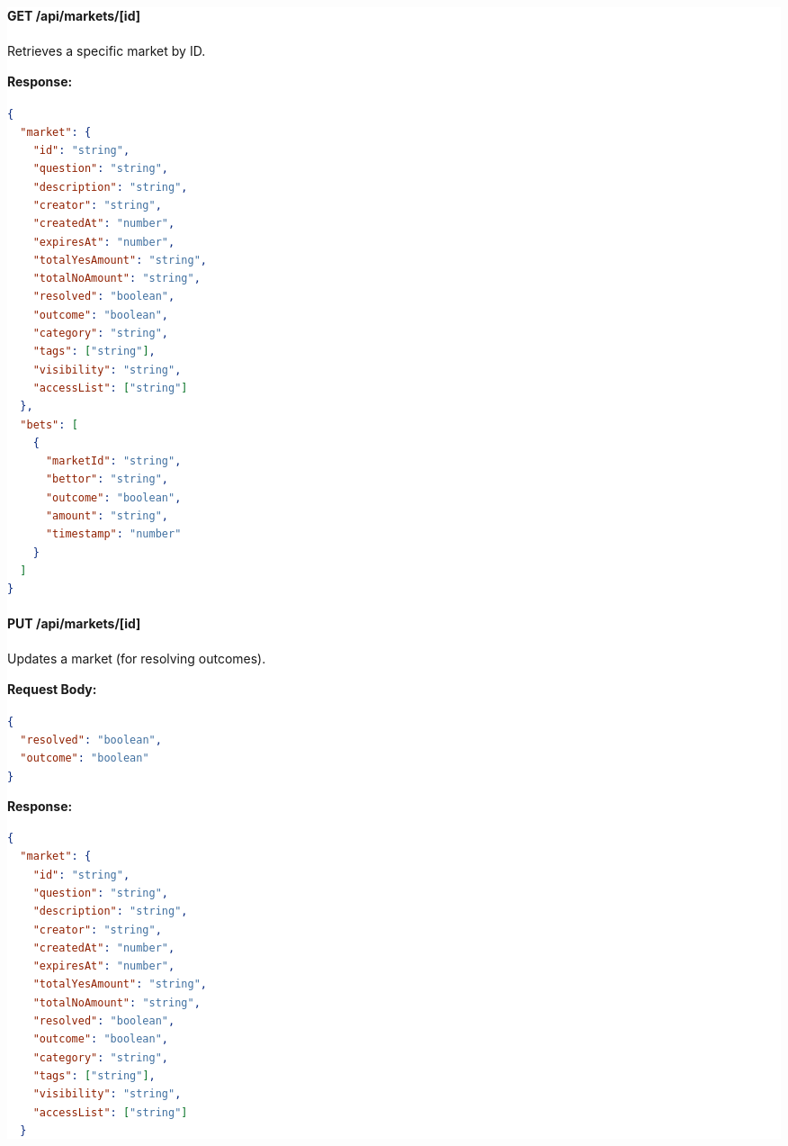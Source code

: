 #### GET /api/markets/[id]

Retrieves a specific market by ID.

**Response:**
```json
{
  "market": {
    "id": "string",
    "question": "string",
    "description": "string",
    "creator": "string",
    "createdAt": "number",
    "expiresAt": "number",
    "totalYesAmount": "string",
    "totalNoAmount": "string",
    "resolved": "boolean",
    "outcome": "boolean",
    "category": "string",
    "tags": ["string"],
    "visibility": "string",
    "accessList": ["string"]
  },
  "bets": [
    {
      "marketId": "string",
      "bettor": "string",
      "outcome": "boolean",
      "amount": "string",
      "timestamp": "number"
    }
  ]
}
```

#### PUT /api/markets/[id]

Updates a market (for resolving outcomes).

**Request Body:**
```json
{
  "resolved": "boolean",
  "outcome": "boolean"
}
```

**Response:**
```json
{
  "market": {
    "id": "string",
    "question": "string",
    "description": "string",
    "creator": "string",
    "createdAt": "number",
    "expiresAt": "number",
    "totalYesAmount": "string",
    "totalNoAmount": "string",
    "resolved": "boolean",
    "outcome": "boolean",
    "category": "string",
    "tags": ["string"],
    "visibility": "string",
    "accessList": ["string"]
  }
```